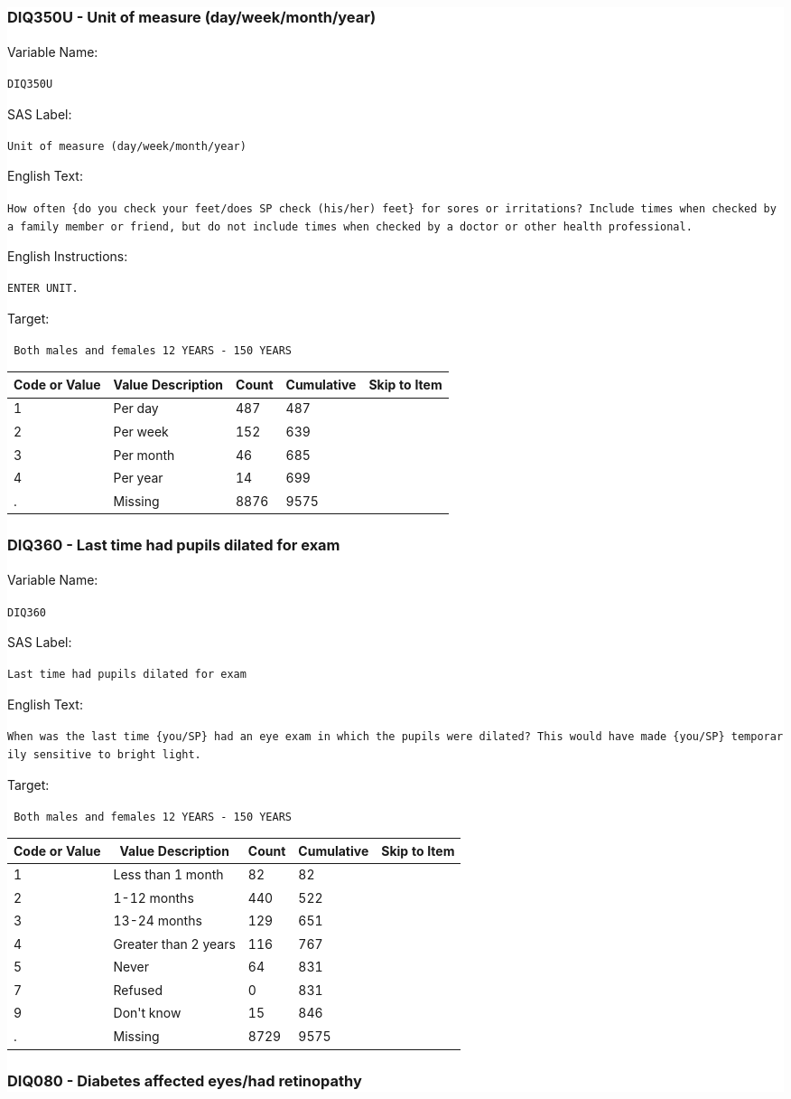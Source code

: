 ### DIQ350U - Unit of measure (day/week/month/year)

Variable Name:

    DIQ350U
SAS Label:

    Unit of measure (day/week/month/year)
English Text:

    How often {do you check your feet/does SP check (his/her) feet} for sores or irritations? Include times when checked by a family member or friend, but do not include times when checked by a doctor or other health professional.
English Instructions:

    ENTER UNIT.
Target:

     Both males and females 12 YEARS - 150 YEARS
Code or Value | Value Description | Count | Cumulative | Skip to Item  
---|---|---|---|---  
1 | Per day | 487 | 487 |   
2 | Per week | 152 | 639 |   
3 | Per month | 46 | 685 |   
4 | Per year | 14 | 699 |   
. | Missing | 8876 | 9575 |   
  
### DIQ360 - Last time had pupils dilated for exam

Variable Name:

    DIQ360
SAS Label:

    Last time had pupils dilated for exam
English Text:

    When was the last time {you/SP} had an eye exam in which the pupils were dilated? This would have made {you/SP} temporarily sensitive to bright light.
Target:

     Both males and females 12 YEARS - 150 YEARS
Code or Value | Value Description | Count | Cumulative | Skip to Item  
---|---|---|---|---  
1 | Less than 1 month | 82 | 82 |   
2 | 1-12 months | 440 | 522 |   
3 | 13-24 months | 129 | 651 |   
4 | Greater than 2 years | 116 | 767 |   
5 | Never | 64 | 831 |   
7 | Refused | 0 | 831 |   
9 | Don't know | 15 | 846 |   
. | Missing | 8729 | 9575 |   
  
### DIQ080 - Diabetes affected eyes/had retinopathy
